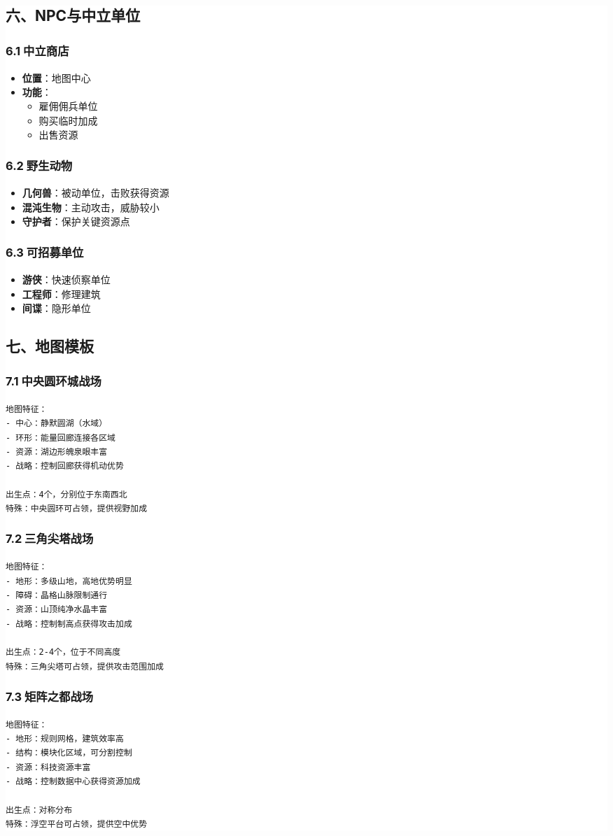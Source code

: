 ## 六、NPC与中立单位

### 6.1 中立商店
- **位置**：地图中心
- **功能**：
  - 雇佣佣兵单位
  - 购买临时加成
  - 出售资源

### 6.2 野生动物
- **几何兽**：被动单位，击败获得资源
- **混沌生物**：主动攻击，威胁较小
- **守护者**：保护关键资源点

### 6.3 可招募单位
- **游侠**：快速侦察单位
- **工程师**：修理建筑
- **间谍**：隐形单位

## 七、地图模板

### 7.1 中央圆环城战场
```
地图特征：
- 中心：静默圆湖（水域）
- 环形：能量回廊连接各区域
- 资源：湖边形魄泉眼丰富
- 战略：控制回廊获得机动优势

出生点：4个，分别位于东南西北
特殊：中央圆环可占领，提供视野加成
```

### 7.2 三角尖塔战场
```
地图特征：
- 地形：多级山地，高地优势明显
- 障碍：晶格山脉限制通行
- 资源：山顶纯净水晶丰富
- 战略：控制制高点获得攻击加成

出生点：2-4个，位于不同高度
特殊：三角尖塔可占领，提供攻击范围加成
```

### 7.3 矩阵之都战场
```
地图特征：
- 地形：规则网格，建筑效率高
- 结构：模块化区域，可分割控制
- 资源：科技资源丰富
- 战略：控制数据中心获得资源加成

出生点：对称分布
特殊：浮空平台可占领，提供空中优势
```
